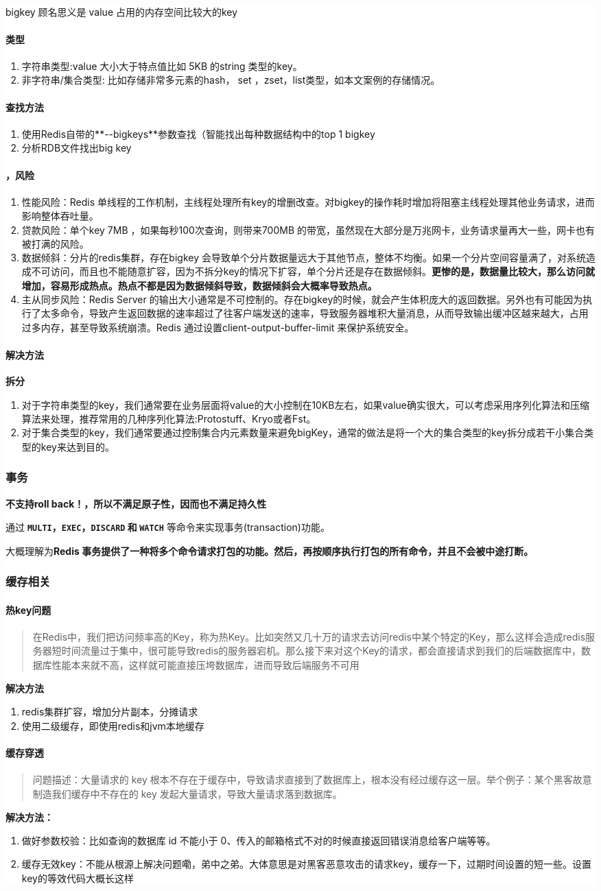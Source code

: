 bigkey 顾名思义是 value 占用的内存空间比较大的key

#### 类型

1. 字符串类型:value 大小大于特点值比如 5KB 的string 类型的key。
2. 非字符串/集合类型: 比如存储非常多元素的hash， set ，zset，list类型，如本文案例的存储情况。

#### 查找方法

1. 使用Redis自带的**--bigkeys**参数查找（智能找出每种数据结构中的top 1 bigkey
2. 分析RDB文件找出big key

#### ，风险

1. 性能风险：Redis 单线程的工作机制，主线程处理所有key的增删改查。对bigkey的操作耗时增加将阻塞主线程处理其他业务请求，进而影响整体吞吐量。
2. 贷款风险：单个key 7MB ，如果每秒100次查询，则带来700MB 的带宽，虽然现在大部分是万兆网卡，业务请求量再大一些，网卡也有被打满的风险。
3. 数据倾斜：分片的redis集群，存在bigkey 会导致单个分片数据量远大于其他节点，整体不均衡。如果一个分片空间容量满了，对系统造成不可访问，而且也不能随意扩容，因为不拆分key的情况下扩容，单个分片还是存在数据倾斜。**更惨的是，数据量比较大，那么访问就增加，容易形成热点。热点不都是因为数据倾斜导致，数据倾斜会大概率导致热点。**
4. 主从同步风险：Redis Server 的输出大小通常是不可控制的。存在bigkey的时候，就会产生体积庞大的返回数据。另外也有可能因为执行了太多命令，导致产生返回数据的速率超过了往客户端发送的速率，导致服务器堆积大量消息，从而导致输出缓冲区越来越大，占用过多内存，甚至导致系统崩溃。Redis 通过设置client-output-buffer-limit 来保护系统安全。

#### 解决方法

**拆分**

1. 对于字符串类型的key，我们通常要在业务层面将value的大小控制在10KB左右，如果value确实很大，可以考虑采用序列化算法和压缩算法来处理，推荐常用的几种序列化算法:Protostuff、Kryo或者Fst。
2. 对于集合类型的key，我们通常要通过控制集合内元素数量来避免bigKey，通常的做法是将一个大的集合类型的key拆分成若干小集合类型的key来达到目的。

### 事务

**不支持roll back！，所以不满足原子性，因而也不满足持久性**

通过 **`MULTI`，`EXEC`，`DISCARD` 和 `WATCH`** 等命令来实现事务(transaction)功能。

大概理解为**Redis 事务提供了一种将多个命令请求打包的功能。然后，再按顺序执行打包的所有命令，并且不会被中途打断。**

### 缓存相关

#### 热key问题

> 在Redis中，我们把访问频率高的Key，称为热Key。比如突然又几十万的请求去访问redis中某个特定的Key，那么这样会造成redis服务器短时间流量过于集中，很可能导致redis的服务器宕机。那么接下来对这个Key的请求，都会直接请求到我们的后端数据库中，数据库性能本来就不高，这样就可能直接压垮数据库，进而导致后端服务不可用

**解决方法**

1. redis集群扩容，增加分片副本，分摊请求
2. 使用二级缓存，即使用redis和jvm本地缓存

#### 缓存穿透

> 问题描述：大量请求的 key 根本不存在于缓存中，导致请求直接到了数据库上，根本没有经过缓存这一层。举个例子：某个黑客故意制造我们缓存中不存在的 key 发起大量请求，导致大量请求落到数据库。

**解决方法：**

1. 做好参数校验：比如查询的数据库 id 不能小于 0、传入的邮箱格式不对的时候直接返回错误消息给客户端等等。

2. 缓存无效key：不能从根源上解决问题嘞，弟中之弟。大体意思是对黑客恶意攻击的请求key，缓存一下，过期时间设置的短一些。设置key的等效代码大概长这样
   